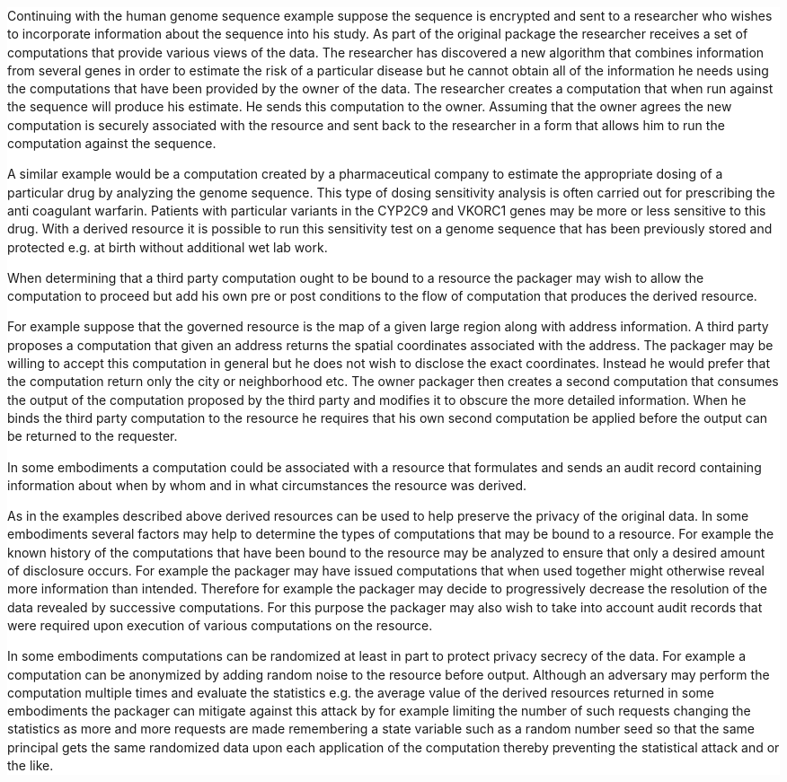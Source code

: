 Continuing with the human genome sequence example suppose the sequence is encrypted and sent to a researcher who wishes to incorporate information about the sequence into his study. As part of the original package the researcher receives a set of computations that provide various views of the data. The researcher has discovered a new algorithm that combines information from several genes in order to estimate the risk of a particular disease but he cannot obtain all of the information he needs using the computations that have been provided by the owner of the data. The researcher creates a computation that when run against the sequence will produce his estimate. He sends this computation to the owner. Assuming that the owner agrees the new computation is securely associated with the resource and sent back to the researcher in a form that allows him to run the computation against the sequence.

A similar example would be a computation created by a pharmaceutical company to estimate the appropriate dosing of a particular drug by analyzing the genome sequence. This type of dosing sensitivity analysis is often carried out for prescribing the anti coagulant warfarin. Patients with particular variants in the CYP2C9 and VKORC1 genes may be more or less sensitive to this drug. With a derived resource it is possible to run this sensitivity test on a genome sequence that has been previously stored and protected e.g. at birth without additional wet lab work.

When determining that a third party computation ought to be bound to a resource the packager may wish to allow the computation to proceed but add his own pre or post conditions to the flow of computation that produces the derived resource.

For example suppose that the governed resource is the map of a given large region along with address information. A third party proposes a computation that given an address returns the spatial coordinates associated with the address. The packager may be willing to accept this computation in general but he does not wish to disclose the exact coordinates. Instead he would prefer that the computation return only the city or neighborhood etc. The owner packager then creates a second computation that consumes the output of the computation proposed by the third party and modifies it to obscure the more detailed information. When he binds the third party computation to the resource he requires that his own second computation be applied before the output can be returned to the requester.

In some embodiments a computation could be associated with a resource that formulates and sends an audit record containing information about when by whom and in what circumstances the resource was derived.

As in the examples described above derived resources can be used to help preserve the privacy of the original data. In some embodiments several factors may help to determine the types of computations that may be bound to a resource. For example the known history of the computations that have been bound to the resource may be analyzed to ensure that only a desired amount of disclosure occurs. For example the packager may have issued computations that when used together might otherwise reveal more information than intended. Therefore for example the packager may decide to progressively decrease the resolution of the data revealed by successive computations. For this purpose the packager may also wish to take into account audit records that were required upon execution of various computations on the resource.

In some embodiments computations can be randomized at least in part to protect privacy secrecy of the data. For example a computation can be anonymized by adding random noise to the resource before output. Although an adversary may perform the computation multiple times and evaluate the statistics e.g. the average value of the derived resources returned in some embodiments the packager can mitigate against this attack by for example limiting the number of such requests changing the statistics as more and more requests are made remembering a state variable such as a random number seed so that the same principal gets the same randomized data upon each application of the computation thereby preventing the statistical attack and or the like.
